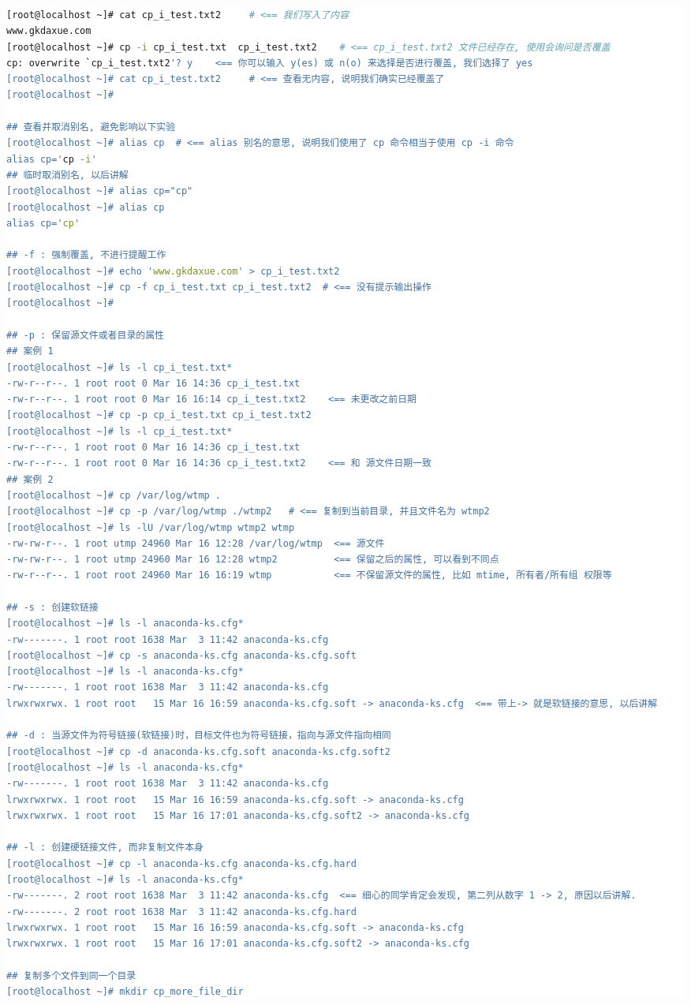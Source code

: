 ```bash
[root@localhost ~]# cat cp_i_test.txt2     # <== 我们写入了内容
www.gkdaxue.com
[root@localhost ~]# cp -i cp_i_test.txt  cp_i_test.txt2    # <== cp_i_test.txt2 文件已经存在, 使用会询问是否覆盖
cp: overwrite `cp_i_test.txt2'? y    <== 你可以输入 y(es) 或 n(o) 来选择是否进行覆盖, 我们选择了 yes
[root@localhost ~]# cat cp_i_test.txt2     # <== 查看无内容, 说明我们确实已经覆盖了
[root@localhost ~]#    

## 查看并取消别名, 避免影响以下实验
[root@localhost ~]# alias cp  # <== alias 别名的意思, 说明我们使用了 cp 命令相当于使用 cp -i 命令
alias cp='cp -i'
## 临时取消别名, 以后讲解
[root@localhost ~]# alias cp="cp"
[root@localhost ~]# alias cp
alias cp='cp'

## -f : 强制覆盖, 不进行提醒工作
[root@localhost ~]# echo 'www.gkdaxue.com' > cp_i_test.txt2
[root@localhost ~]# cp -f cp_i_test.txt cp_i_test.txt2  # <== 没有提示输出操作
[root@localhost ~]# 

## -p : 保留源文件或者目录的属性
## 案例 1
[root@localhost ~]# ls -l cp_i_test.txt*
-rw-r--r--. 1 root root 0 Mar 16 14:36 cp_i_test.txt
-rw-r--r--. 1 root root 0 Mar 16 16:14 cp_i_test.txt2    <== 未更改之前日期
[root@localhost ~]# cp -p cp_i_test.txt cp_i_test.txt2
[root@localhost ~]# ls -l cp_i_test.txt*
-rw-r--r--. 1 root root 0 Mar 16 14:36 cp_i_test.txt
-rw-r--r--. 1 root root 0 Mar 16 14:36 cp_i_test.txt2    <== 和 源文件日期一致
## 案例 2
[root@localhost ~]# cp /var/log/wtmp .   
[root@localhost ~]# cp -p /var/log/wtmp ./wtmp2   # <== 复制到当前目录, 并且文件名为 wtmp2
[root@localhost ~]# ls -lU /var/log/wtmp wtmp2 wtmp
-rw-rw-r--. 1 root utmp 24960 Mar 16 12:28 /var/log/wtmp  <== 源文件
-rw-rw-r--. 1 root utmp 24960 Mar 16 12:28 wtmp2          <== 保留之后的属性, 可以看到不同点
-rw-r--r--. 1 root root 24960 Mar 16 16:19 wtmp           <== 不保留源文件的属性, 比如 mtime, 所有者/所有组 权限等

## -s : 创建软链接
[root@localhost ~]# ls -l anaconda-ks.cfg*
-rw-------. 1 root root 1638 Mar  3 11:42 anaconda-ks.cfg
[root@localhost ~]# cp -s anaconda-ks.cfg anaconda-ks.cfg.soft
[root@localhost ~]# ls -l anaconda-ks.cfg*
-rw-------. 1 root root 1638 Mar  3 11:42 anaconda-ks.cfg
lrwxrwxrwx. 1 root root   15 Mar 16 16:59 anaconda-ks.cfg.soft -> anaconda-ks.cfg  <== 带上-> 就是软链接的意思, 以后讲解

## -d : 当源文件为符号链接(软链接)时，目标文件也为符号链接，指向与源文件指向相同
[root@localhost ~]# cp -d anaconda-ks.cfg.soft anaconda-ks.cfg.soft2
[root@localhost ~]# ls -l anaconda-ks.cfg*
-rw-------. 1 root root 1638 Mar  3 11:42 anaconda-ks.cfg
lrwxrwxrwx. 1 root root   15 Mar 16 16:59 anaconda-ks.cfg.soft -> anaconda-ks.cfg
lrwxrwxrwx. 1 root root   15 Mar 16 17:01 anaconda-ks.cfg.soft2 -> anaconda-ks.cfg

## -l : 创建硬链接文件, 而非复制文件本身
[root@localhost ~]# cp -l anaconda-ks.cfg anaconda-ks.cfg.hard
[root@localhost ~]# ls -l anaconda-ks.cfg*
-rw-------. 2 root root 1638 Mar  3 11:42 anaconda-ks.cfg  <== 细心的同学肯定会发现, 第二列从数字 1 -> 2, 原因以后讲解.
-rw-------. 2 root root 1638 Mar  3 11:42 anaconda-ks.cfg.hard
lrwxrwxrwx. 1 root root   15 Mar 16 16:59 anaconda-ks.cfg.soft -> anaconda-ks.cfg
lrwxrwxrwx. 1 root root   15 Mar 16 17:01 anaconda-ks.cfg.soft2 -> anaconda-ks.cfg

## 复制多个文件到同一个目录
[root@localhost ~]# mkdir cp_more_file_dir
```